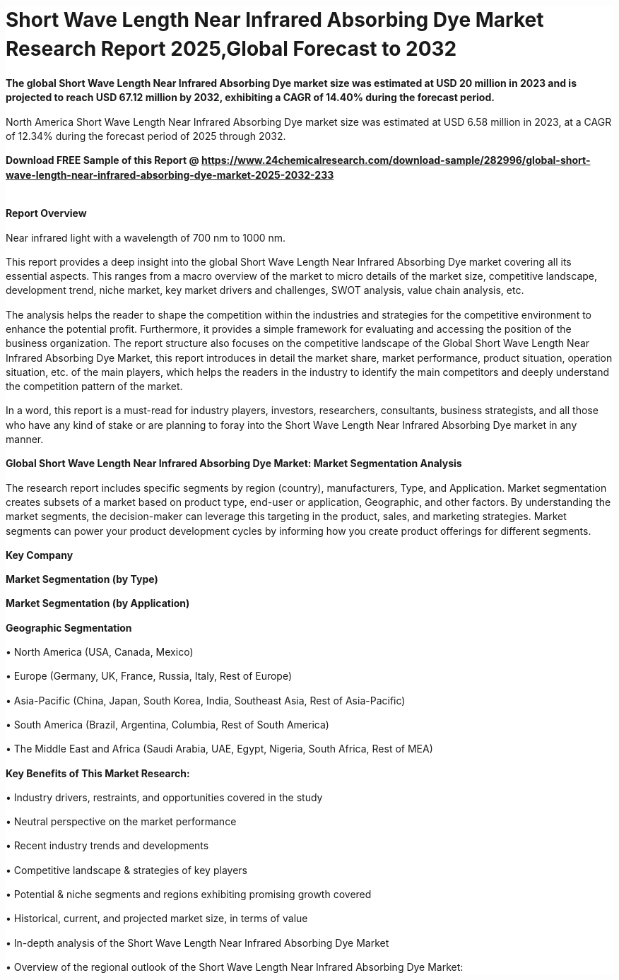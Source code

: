 <h1>Short Wave Length Near Infrared Absorbing Dye Market Research Report 2025,Global Forecast to 2032</h1><p><strong>The global Short Wave Length Near Infrared Absorbing Dye market size was estimated at USD 20 million in 2023 and is projected to reach USD 67.12 million by 2032, exhibiting a CAGR of 14.40% during the forecast period.</strong></p><p>
North America Short Wave Length Near Infrared Absorbing Dye market size was estimated at USD 6.58 million in 2023, at a CAGR of 12.34% during the forecast period of 2025 through 2032.</p><p>
</p><div><b>Download FREE Sample of this Report @ 
            <a href="https://www.24chemicalresearch.com/download-sample/282996/global-short-wave-length-near-infrared-absorbing-dye-market-2025-2032-233">
            https://www.24chemicalresearch.com/download-sample/282996/global-short-wave-length-near-infrared-absorbing-dye-market-2025-2032-233</a></b></div><br><p><strong>Report Overview</strong></p><p>
</p><p>
Near infrared light with a wavelength of 700 nm to 1000 nm.</p><p>
</p><p>
This report provides a deep insight into the global Short Wave Length Near Infrared Absorbing Dye market covering all its essential aspects. This ranges from a macro overview of the market to micro details of the market size, competitive landscape, development trend, niche market, key market drivers and challenges, SWOT analysis, value chain analysis, etc.</p><p>
</p><p>
The analysis helps the reader to shape the competition within the industries and strategies for the competitive environment to enhance the potential profit. Furthermore, it provides a simple framework for evaluating and accessing the position of the business organization. The report structure also focuses on the competitive landscape of the Global Short Wave Length Near Infrared Absorbing Dye Market, this report introduces in detail the market share, market performance, product situation, operation situation, etc. of the main players, which helps the readers in the industry to identify the main competitors and deeply understand the competition pattern of the market.</p><p>
In a word, this report is a must-read for industry players, investors, researchers, consultants, business strategists, and all those who have any kind of stake or are planning to foray into the Short Wave Length Near Infrared Absorbing Dye market in any manner.</p><p>
<strong>Global Short Wave Length Near Infrared Absorbing Dye Market: Market Segmentation Analysis</strong></p><p>
The research report includes specific segments by region (country), manufacturers, Type, and Application. Market segmentation creates subsets of a market based on product type, end-user or application, Geographic, and other factors. By understanding the market segments, the decision-maker can leverage this targeting in the product, sales, and marketing strategies. Market segments can power your product development cycles by informing how you create product offerings for different segments.</p><p>
<strong>Key Company</strong></p><p>
</p><p>
</p><p></p><p>
<strong>Market Segmentation (by Type)</strong></p><p>
</p><p>
</p><p></p><p>
<strong>Market Segmentation (by Application)</strong></p><p>
</p><p>
</p><p></p><p>
<strong>Geographic Segmentation</strong></p><p>
• North America (USA, Canada, Mexico)</p><p>
• Europe (Germany, UK, France, Russia, Italy, Rest of Europe)</p><p>
• Asia-Pacific (China, Japan, South Korea, India, Southeast Asia, Rest of Asia-Pacific)</p><p>
• South America (Brazil, Argentina, Columbia, Rest of South America)</p><p>
• The Middle East and Africa (Saudi Arabia, UAE, Egypt, Nigeria, South Africa, Rest of MEA)</p><p>
</p><p>
<strong>Key Benefits of This Market Research:</strong></p><p>
• Industry drivers, restraints, and opportunities covered in the study</p><p>
• Neutral perspective on the market performance</p><p>
• Recent industry trends and developments</p><p>
• Competitive landscape &amp; strategies of key players</p><p>
• Potential &amp; niche segments and regions exhibiting promising growth covered</p><p>
• Historical, current, and projected market size, in terms of value</p><p>
• In-depth analysis of the Short Wave Length Near Infrared Absorbing Dye Market</p><p>
• Overview of the regional outlook of the Short Wave Length Near Infrared Absorbing Dye Market:</p><p>
</p><p>